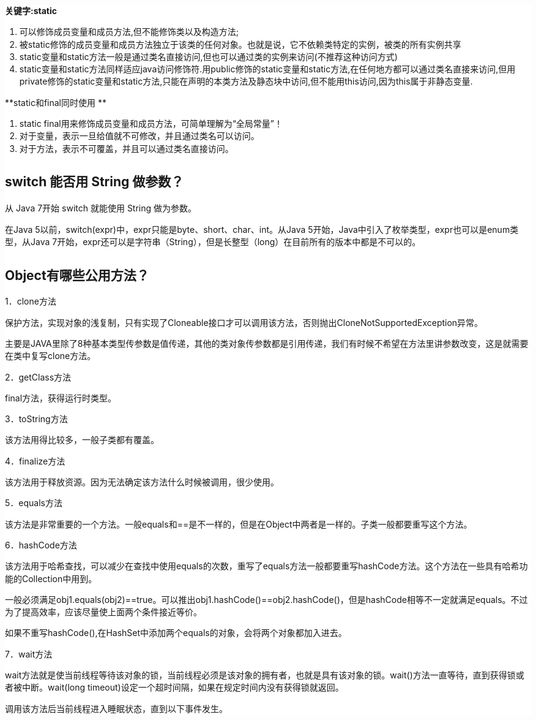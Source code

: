 **关键字:static**

1. 可以修饰成员变量和成员方法,但不能修饰类以及构造方法;
2. 被static修饰的成员变量和成员方法独立于该类的任何对象。也就是说，它不依赖类特定的实例，被类的所有实例共享
3. static变量和static方法一般是通过类名直接访问,但也可以通过类的实例来访问(不推荐这种访问方式)
4. static变量和static方法同样适应java访问修饰符.用public修饰的static变量和static方法,在任何地方都可以通过类名直接来访问,但用private修饰的static变量和static方法,只能在声明的本类方法及静态块中访问,但不能用this访问,因为this属于非静态变量.

**static和final同时使用 **

1. static final用来修饰成员变量和成员方法，可简单理解为“全局常量”！ 
2. 对于变量，表示一旦给值就不可修改，并且通过类名可以访问。 
3. 对于方法，表示不可覆盖，并且可以通过类名直接访问。

## switch 能否用 String 做参数？

从 Java 7开始 switch 就能使用 String 做为参数。

在Java 5以前，switch(expr)中，expr只能是byte、short、char、int。从Java 5开始，Java中引入了枚举类型，expr也可以是enum类型，从Java 7开始，expr还可以是字符串（String），但是长整型（long）在目前所有的版本中都是不可以的。

## Object有哪些公用方法？

1．clone方法

保护方法，实现对象的浅复制，只有实现了Cloneable接口才可以调用该方法，否则抛出CloneNotSupportedException异常。

主要是JAVA里除了8种基本类型传参数是值传递，其他的类对象传参数都是引用传递，我们有时候不希望在方法里讲参数改变，这是就需要在类中复写clone方法。

2．getClass方法

final方法，获得运行时类型。

3．toString方法

该方法用得比较多，一般子类都有覆盖。

4．finalize方法

该方法用于释放资源。因为无法确定该方法什么时候被调用，很少使用。

5．equals方法

该方法是非常重要的一个方法。一般equals和==是不一样的，但是在Object中两者是一样的。子类一般都要重写这个方法。

6．hashCode方法

该方法用于哈希查找，可以减少在查找中使用equals的次数，重写了equals方法一般都要重写hashCode方法。这个方法在一些具有哈希功能的Collection中用到。

一般必须满足obj1.equals(obj2)==true。可以推出obj1.hashCode()==obj2.hashCode()，但是hashCode相等不一定就满足equals。不过为了提高效率，应该尽量使上面两个条件接近等价。

如果不重写hashCode(),在HashSet中添加两个equals的对象，会将两个对象都加入进去。

7．wait方法

wait方法就是使当前线程等待该对象的锁，当前线程必须是该对象的拥有者，也就是具有该对象的锁。wait()方法一直等待，直到获得锁或者被中断。wait(long timeout)设定一个超时间隔，如果在规定时间内没有获得锁就返回。

调用该方法后当前线程进入睡眠状态，直到以下事件发生。
